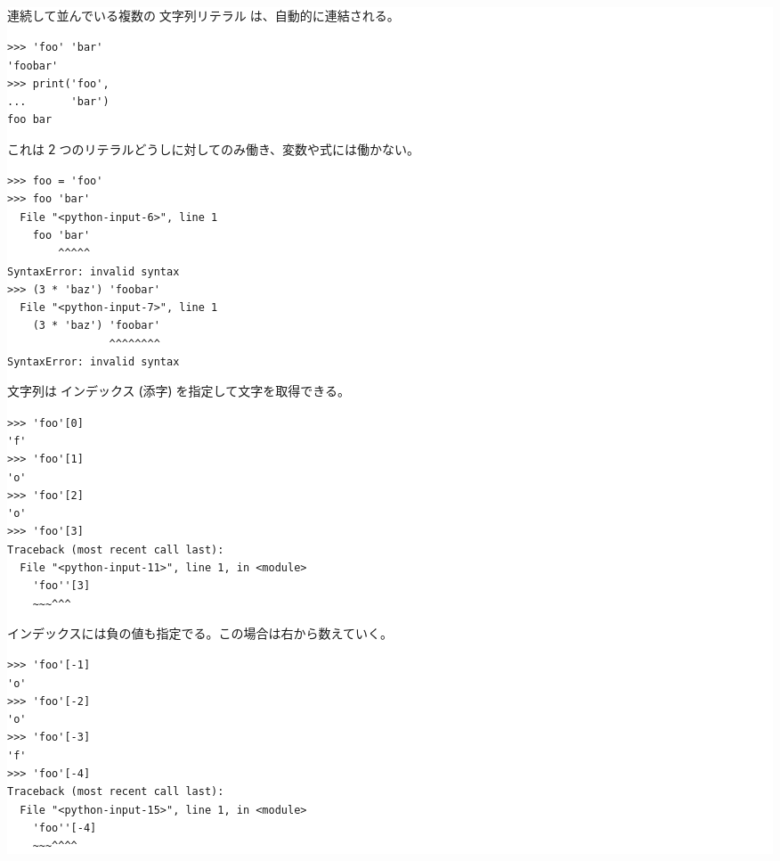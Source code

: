 連続して並んでいる複数の 文字列リテラル は、自動的に連結される。

```shell
>>> 'foo' 'bar'
'foobar'
>>> print('foo',
...       'bar')
foo bar
```

これは 2 つのリテラルどうしに対してのみ働き、変数や式には働かない。

```shell
>>> foo = 'foo'
>>> foo 'bar'
  File "<python-input-6>", line 1
    foo 'bar'
        ^^^^^
SyntaxError: invalid syntax
>>> (3 * 'baz') 'foobar'
  File "<python-input-7>", line 1
    (3 * 'baz') 'foobar'
                ^^^^^^^^
SyntaxError: invalid syntax
```

文字列は インデックス (添字) を指定して文字を取得できる。

```shell
>>> 'foo'[0]
'f'
>>> 'foo'[1]
'o'
>>> 'foo'[2]
'o'
>>> 'foo'[3]
Traceback (most recent call last):
  File "<python-input-11>", line 1, in <module>
    'foo''[3]
    ~~~^^^
```

インデックスには負の値も指定でる。この場合は右から数えていく。

```shell
>>> 'foo'[-1]
'o'
>>> 'foo'[-2]
'o'
>>> 'foo'[-3]
'f'
>>> 'foo'[-4]
Traceback (most recent call last):
  File "<python-input-15>", line 1, in <module>
    'foo''[-4]
    ~~~^^^^
```
